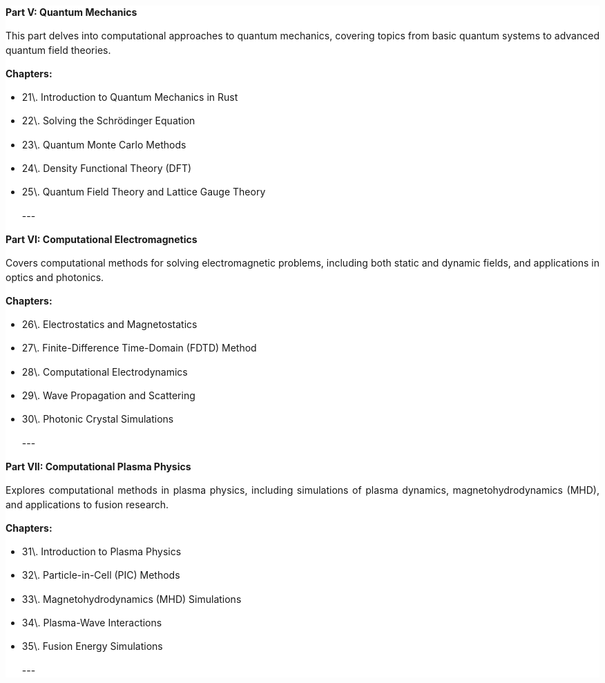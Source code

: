 <p style="text-align: justify;">
<strong>Part V: Quantum Mechanics</strong>
</p>

<p style="text-align: justify;">
This part delves into computational approaches to quantum mechanics, covering topics from basic quantum systems to advanced quantum field theories.
</p>

<p style="text-align: justify;">
<strong>Chapters:</strong>
</p>

- <p style="text-align: justify;">21\. Introduction to Quantum Mechanics in Rust</p>
- <p style="text-align: justify;">22\. Solving the Schrödinger Equation</p>
- <p style="text-align: justify;">23\. Quantum Monte Carlo Methods</p>
- <p style="text-align: justify;">24\. Density Functional Theory (DFT)</p>
- <p style="text-align: justify;">25\. Quantum Field Theory and Lattice Gauge Theory</p>
  ---

<p style="text-align: justify;">
<strong>Part VI: Computational Electromagnetics</strong>
</p>

<p style="text-align: justify;">
Covers computational methods for solving electromagnetic problems, including both static and dynamic fields, and applications in optics and photonics.
</p>

<p style="text-align: justify;">
<strong>Chapters:</strong>
</p>

- <p style="text-align: justify;">26\. Electrostatics and Magnetostatics</p>
- <p style="text-align: justify;">27\. Finite-Difference Time-Domain (FDTD) Method</p>
- <p style="text-align: justify;">28\. Computational Electrodynamics</p>
- <p style="text-align: justify;">29\. Wave Propagation and Scattering</p>
- <p style="text-align: justify;">30\. Photonic Crystal Simulations</p>
  ---

<p style="text-align: justify;">
<strong>Part VII: Computational Plasma Physics</strong>
</p>

<p style="text-align: justify;">
Explores computational methods in plasma physics, including simulations of plasma dynamics, magnetohydrodynamics (MHD), and applications to fusion research.
</p>

<p style="text-align: justify;">
<strong>Chapters:</strong>
</p>

- <p style="text-align: justify;">31\. Introduction to Plasma Physics</p>
- <p style="text-align: justify;">32\. Particle-in-Cell (PIC) Methods</p>
- <p style="text-align: justify;">33\. Magnetohydrodynamics (MHD) Simulations</p>
- <p style="text-align: justify;">34\. Plasma-Wave Interactions</p>
- <p style="text-align: justify;">35\. Fusion Energy Simulations</p>
  ---
